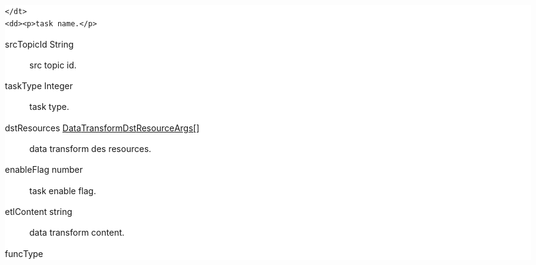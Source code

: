     </dt>
    <dd><p>task name.</p>
</dd><dt class="property-optional"
            title="Optional">
        <span id="state_srctopicid_java">
<a data-swiftype-name="resource-property" data-swiftype-type="text" href="#state_srctopicid_java" style="color: inherit; text-decoration: inherit;">src<wbr>Topic<wbr>Id</a>
</span>
        <span class="property-indicator"></span>
        <span class="property-type">String</span>
    </dt>
    <dd><p>src topic id.</p>
</dd><dt class="property-optional"
            title="Optional">
        <span id="state_tasktype_java">
<a data-swiftype-name="resource-property" data-swiftype-type="text" href="#state_tasktype_java" style="color: inherit; text-decoration: inherit;">task<wbr>Type</a>
</span>
        <span class="property-indicator"></span>
        <span class="property-type">Integer</span>
    </dt>
    <dd><p>task type.</p>
</dd></dl>
</pulumi-choosable>
</div>

<div>
<pulumi-choosable type="language" values="javascript,typescript">
<dl class="resources-properties"><dt class="property-optional"
            title="Optional">
        <span id="state_dstresources_nodejs">
<a data-swiftype-name="resource-property" data-swiftype-type="text" href="#state_dstresources_nodejs" style="color: inherit; text-decoration: inherit;">dst<wbr>Resources</a>
</span>
        <span class="property-indicator"></span>
        <span class="property-type"><a href="#datatransformdstresource">Data<wbr>Transform<wbr>Dst<wbr>Resource<wbr>Args[]</a></span>
    </dt>
    <dd><p>data transform des resources.</p>
</dd><dt class="property-optional"
            title="Optional">
        <span id="state_enableflag_nodejs">
<a data-swiftype-name="resource-property" data-swiftype-type="text" href="#state_enableflag_nodejs" style="color: inherit; text-decoration: inherit;">enable<wbr>Flag</a>
</span>
        <span class="property-indicator"></span>
        <span class="property-type">number</span>
    </dt>
    <dd><p>task enable flag.</p>
</dd><dt class="property-optional"
            title="Optional">
        <span id="state_etlcontent_nodejs">
<a data-swiftype-name="resource-property" data-swiftype-type="text" href="#state_etlcontent_nodejs" style="color: inherit; text-decoration: inherit;">etl<wbr>Content</a>
</span>
        <span class="property-indicator"></span>
        <span class="property-type">string</span>
    </dt>
    <dd><p>data transform content.</p>
</dd><dt class="property-optional"
            title="Optional">
        <span id="state_functype_nodejs">
<a data-swiftype-name="resource-property" data-swiftype-type="text" href="#state_functype_nodejs" style="color: inherit; text-decoration: inherit;">func<wbr>Type</a>
